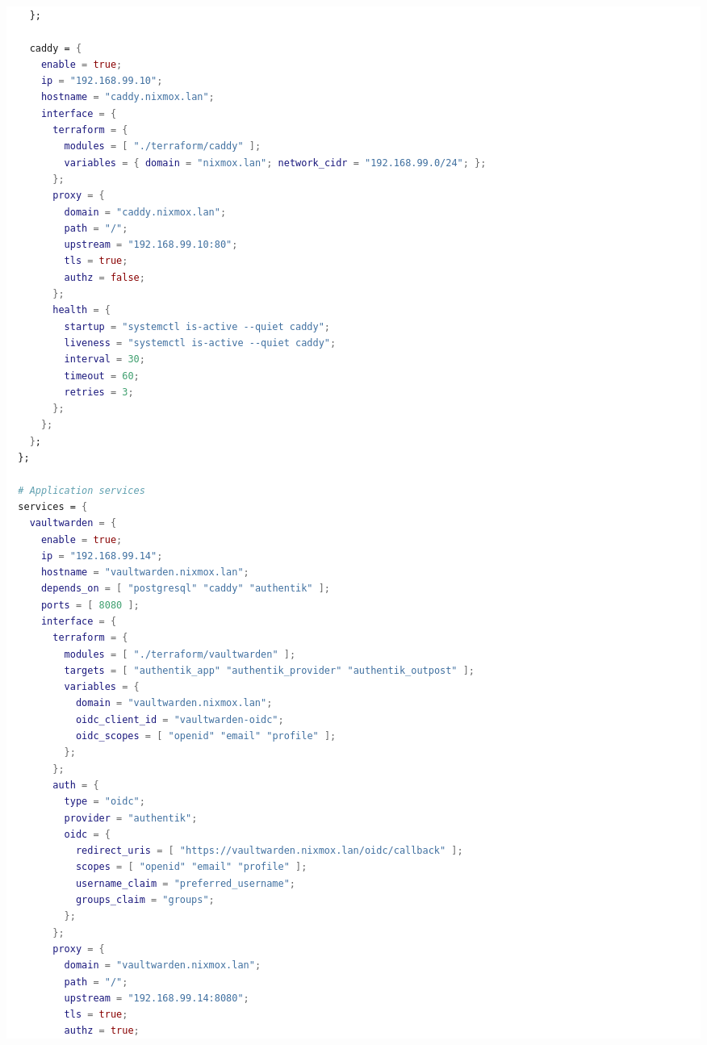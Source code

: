 ```nix
    };

    caddy = {
      enable = true;
      ip = "192.168.99.10";
      hostname = "caddy.nixmox.lan";
      interface = {
        terraform = {
          modules = [ "./terraform/caddy" ];
          variables = { domain = "nixmox.lan"; network_cidr = "192.168.99.0/24"; };
        };
        proxy = {
          domain = "caddy.nixmox.lan";
          path = "/";
          upstream = "192.168.99.10:80";
          tls = true;
          authz = false;
        };
        health = {
          startup = "systemctl is-active --quiet caddy";
          liveness = "systemctl is-active --quiet caddy";
          interval = 30;
          timeout = 60;
          retries = 3;
        };
      };
    };
  };

  # Application services
  services = {
    vaultwarden = {
      enable = true;
      ip = "192.168.99.14";
      hostname = "vaultwarden.nixmox.lan";
      depends_on = [ "postgresql" "caddy" "authentik" ];
      ports = [ 8080 ];
      interface = {
        terraform = {
          modules = [ "./terraform/vaultwarden" ];
          targets = [ "authentik_app" "authentik_provider" "authentik_outpost" ];
          variables = {
            domain = "vaultwarden.nixmox.lan";
            oidc_client_id = "vaultwarden-oidc";
            oidc_scopes = [ "openid" "email" "profile" ];
          };
        };
        auth = {
          type = "oidc";
          provider = "authentik";
          oidc = {
            redirect_uris = [ "https://vaultwarden.nixmox.lan/oidc/callback" ];
            scopes = [ "openid" "email" "profile" ];
            username_claim = "preferred_username";
            groups_claim = "groups";
          };
        };
        proxy = {
          domain = "vaultwarden.nixmox.lan";
          path = "/";
          upstream = "192.168.99.14:8080";
          tls = true;
          authz = true;
```